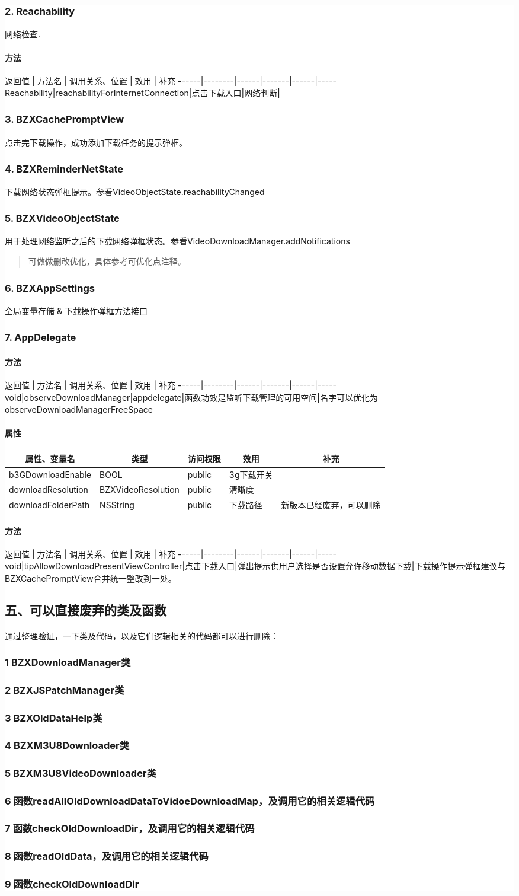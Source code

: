 
### 2. Reachability
网络检查.

#### 方法
  返回值  | 方法名 | 调用关系、位置 | 效用  | 补充 
  ------|--------|------|-------|------|-----
 Reachability|reachabilityForInternetConnection|点击下载入口|网络判断|
 
### 3. BZXCachePromptView
点击完下载操作，成功添加下载任务的提示弹框。

### 4. BZXReminderNetState
下载网络状态弹框提示。参看VideoObjectState.reachabilityChanged

### 5. BZXVideoObjectState
用于处理网络监听之后的下载网络弹框状态。参看VideoDownloadManager.addNotifications
> 可做做删改优化，具体参考可优化点注释。

### 6. BZXAppSettings
全局变量存储 & 下载操作弹框方法接口

### 7. AppDelegate
#### 方法
  返回值  | 方法名 | 调用关系、位置 | 效用  | 补充 
------|--------|------|-------|------|-----
void|observeDownloadManager|appdelegate|函数功效是监听下载管理的可用空间|名字可以优化为observeDownloadManagerFreeSpace

#### 属性

属性、变量名 | 类型 | 访问权限 | 效用  | 补充
-------|------ |----- |------ | -------
b3GDownloadEnable|BOOL|public|3g下载开关|
downloadResolution|BZXVideoResolution|public|清晰度|
downloadFolderPath|NSString|public|下载路径|新版本已经废弃，可以删除

#### 方法
  返回值  | 方法名 | 调用关系、位置 | 效用  | 补充 
------|--------|------|-------|------|-----
void|tipAllowDownloadPresentViewController|点击下载入口|弹出提示供用户选择是否设置允许移动数据下载|下载操作提示弹框建议与BZXCachePromptView合并统一整改到一处。


## 五、可以直接废弃的类及函数
通过整理验证，一下类及代码，以及它们逻辑相关的代码都可以进行删除：

### 1 BZXDownloadManager类
### 2 BZXJSPatchManager类
### 3 BZXOldDataHelp类
### 4 BZXM3U8Downloader类
### 5 BZXM3U8VideoDownloader类
### 6 函数readAllOldDownloadDataToVidoeDownloadMap，及调用它的相关逻辑代码
### 7 函数checkOldDownloadDir，及调用它的相关逻辑代码
### 8 函数readOldData，及调用它的相关逻辑代码
### 9 函数checkOldDownloadDir
